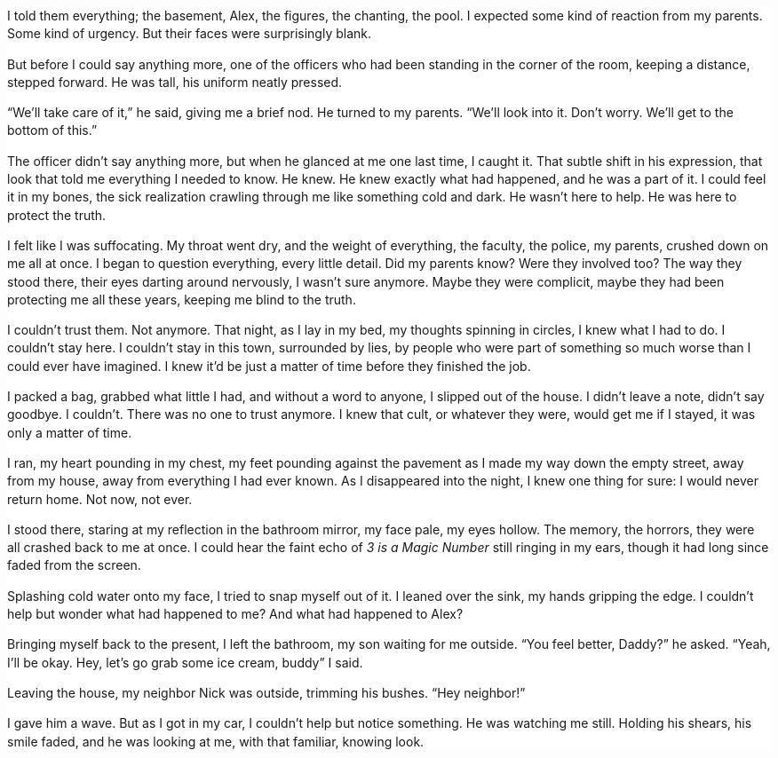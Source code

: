 I told them everything; the basement, Alex, the figures, the chanting, the pool. I expected some kind of reaction from my parents. Some kind of urgency. But their faces were surprisingly blank.

But before I could say anything more, one of the officers who had been standing in the corner of the room, keeping a distance, stepped forward. He was tall, his uniform neatly pressed.

“We’ll take care of it,” he said, giving me a brief nod. He turned to my parents. “We’ll look into it. Don’t worry. We’ll get to the bottom of this.”

The officer didn’t say anything more, but when he glanced at me one last time, I caught it. That subtle shift in his expression, that look that told me everything I needed to know. He knew. He knew exactly what had happened, and he was a part of it. I could feel it in my bones, the sick realization crawling through me like something cold and dark. He wasn’t here to help. He was here to protect the truth.

I felt like I was suffocating. My throat went dry, and the weight of everything, the faculty, the police, my parents, crushed down on me all at once. I began to question everything, every little detail. Did my parents know? Were they involved too? The way they stood there, their eyes darting around nervously, I wasn’t sure anymore. Maybe they were complicit, maybe they had been protecting me all these years, keeping me blind to the truth.

I couldn’t trust them. Not anymore. That night, as I lay in my bed, my thoughts spinning in circles, I knew what I had to do. I couldn’t stay here. I couldn’t stay in this town, surrounded by lies, by people who were part of something so much worse than I could ever have imagined. I knew it’d be just a matter of time before they finished the job.

I packed a bag, grabbed what little I had, and without a word to anyone, I slipped out of the house. I didn’t leave a note, didn’t say goodbye. I couldn’t. There was no one to trust anymore. I knew that cult, or whatever they were, would get me if I stayed, it was only a matter of time.

I ran, my heart pounding in my chest, my feet pounding against the pavement as I made my way down the empty street, away from my house, away from everything I had ever known. As I disappeared into the night, I knew one thing for sure: I would never return home. Not now, not ever.

I stood there, staring at my reflection in the bathroom mirror, my face pale, my eyes hollow. The memory, the horrors, they were all crashed back to me at once. I could hear the faint echo of *3 is a Magic Number* still ringing in my ears, though it had long since faded from the screen.

Splashing cold water onto my face, I tried to snap myself out of it. I leaned over the sink, my hands gripping the edge. I couldn’t help but wonder what had happened to me? And what had happened to Alex?

Bringing myself back to the present, I left the bathroom, my son waiting for me outside. “You feel better, Daddy?” he asked. “Yeah, I’ll be okay. Hey, let’s go grab some ice cream, buddy” I said.

Leaving the house, my neighbor Nick was outside, trimming his bushes. “Hey neighbor!”

I gave him a wave. But as I got in my car, I couldn’t help but notice something. He was watching me still. Holding his shears, his smile faded, and he was looking at me, with that familiar, knowing look.  